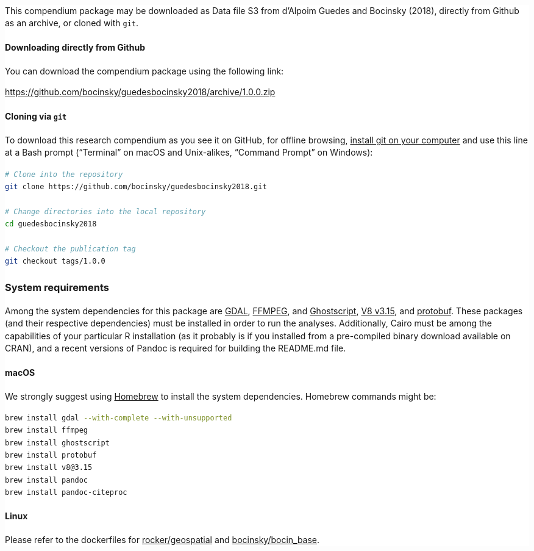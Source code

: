 This compendium package may be downloaded as Data file S3 from d’Alpoim Guedes and Bocinsky (2018), directly from Github as an archive, or cloned with `git`.

#### Downloading directly from Github

You can download the compendium package using the following link:

<https://github.com/bocinsky/guedesbocinsky2018/archive/1.0.0.zip>

#### Cloning via `git`

To download this research compendium as you see it on GitHub, for offline browsing, [install git on your computer](https://git-scm.com/) and use this line at a Bash prompt (“Terminal” on macOS and Unix-alikes, “Command Prompt” on Windows):

``` bash
# Clone into the repository
git clone https://github.com/bocinsky/guedesbocinsky2018.git

# Change directories into the local repository
cd guedesbocinsky2018

# Checkout the publication tag
git checkout tags/1.0.0
```

### System requirements

Among the system dependencies for this package are [GDAL](http://www.gdal.org/), [FFMPEG](https://www.ffmpeg.org/), and [Ghostscript](https://www.ghostscript.com/), [V8 v3.15](https://developers.google.com/v8/), and [protobuf](https://github.com/google/protobuf). These packages (and their respective dependencies) must be installed in order to run the analyses. Additionally, Cairo must be among the capabilities of your particular R installation (as it probably is if you installed from a pre-compiled binary download available on CRAN), and a recent versions of Pandoc is required for building the README.md file.

#### macOS

We strongly suggest using [Homebrew](https://brew.sh/) to install the system dependencies. Homebrew commands might be:

``` bash
brew install gdal --with-complete --with-unsupported
brew install ffmpeg
brew install ghostscript
brew install protobuf
brew install v8@3.15
brew install pandoc
brew install pandoc-citeproc
```

#### Linux

Please refer to the dockerfiles for [rocker/geospatial](https://github.com/rocker-org/geospatial/blob/master/Dockerfile) and [bocinsky/bocin\_base](https://github.com/bocinsky/bocin_base/blob/master/Dockerfile).
